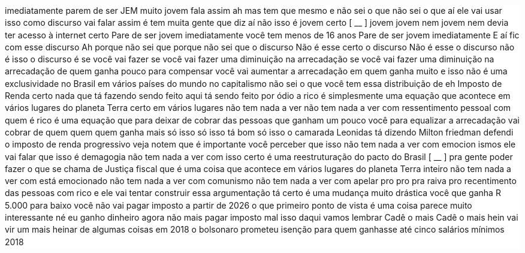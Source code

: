 imediatamente parem de ser JEM muito
jovem fala assim ah mas tem que mesmo e
não sei o que não sei o que aí ele vai
usar isso como discurso vai falar assim
é tem muita gente que diz aí não isso é
jovem certo [ __ ] jovem jovem nem
jovem nem devia ter acesso à internet
certo Pare de ser jovem imediatamente
você tem menos de 16 anos Pare de ser
jovem imediatamente E aí fic com esse
discurso Ah porque não sei que porque
não sei que o discurso Não é esse certo
o discurso Não é esse o discurso não é
isso o discurso
é se você vai fazer se você vai fazer
uma diminuição na
arrecadação se você vai fazer uma
diminuição na arrecadação de quem ganha
pouco para compensar você vai aumentar a
arrecadação em quem ganha muito e isso
não é uma exclusividade no
Brasil em vários países do mundo no
capitalismo não sei o que você tem essa
distribuição de eh Imposto de Renda
certo nada que tá fazendo sendo feito
aqui tá sendo feito por ódio a rico é
simplesmente uma equação que acontece em
vários lugares do planeta Terra certo em
vários lugares não tem nada a ver não
tem nada a ver com ressentimento pessoal
com quem é rico é uma equação que para
deixar de cobrar das pessoas que ganham
um pouco você para equalizar a
arrecadação vai cobrar de quem quem quem
ganha mais só
isso só isso tá bom só isso o camarada
Leonidas tá dizendo Milton friedman
defendi o imposto de renda progressivo
veja notem que é importante você
perceber que isso não tem nada a ver com
emocion ismos ele vai falar que isso é
demagogia não tem nada a ver com isso
certo é uma reestruturação do pacto do
Brasil [ __ ] pra gente poder fazer o que
se chama de Justiça fiscal que é uma
coisa que acontece em vários lugares do
planeta Terra inteiro não tem nada a ver
com está emocionado não tem nada a ver
com comunismo não tem nada a ver com
apelar pro pro pra raiva pro
recentimento das pessoas com rico e ele
vai tentar construir essa argumentação
tá
certo é uma mudança muito drástica você
que ganha R 5.000 para baixo você não
vai pagar imposto a partir de 2026 o que
primeiro ponto de vista é uma coisa
parece muito interessante né eu ganho
dinheiro agora não mais pagar imposto
mal isso daqui vamos lembrar Cadê o mais
Cadê o mais hein vai vir um mais
heinar de algumas coisas em 2018 o
bolsonaro prometeu isenção para quem
ganhasse até cinco salários mínimos 2018